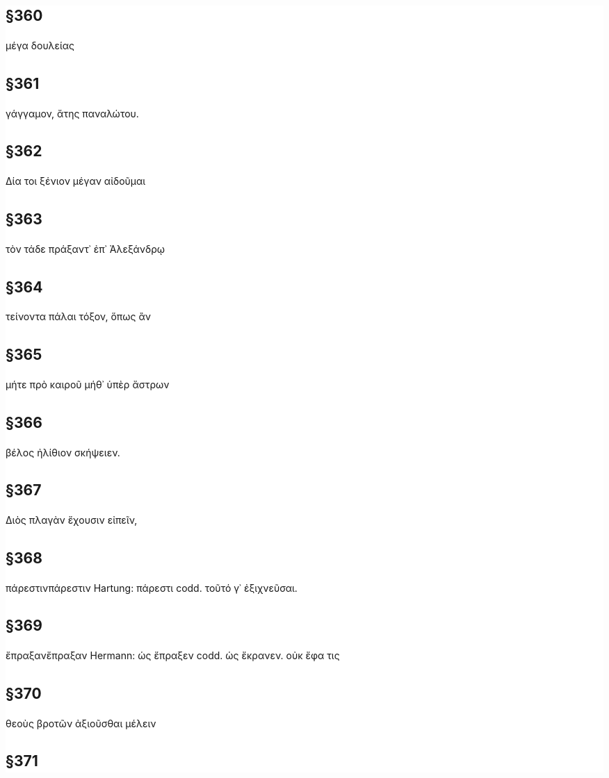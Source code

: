 ## §360  

μέγα δουλείας  

## §361  

γάγγαμον, ἄτης παναλώτου.  

## §362  

Δία τοι ξένιον μέγαν αἰδοῦμαι  

## §363  

τὸν τάδε πράξαντ᾽ ἐπ᾽ Ἀλεξάνδρῳ  

## §364  

τείνοντα πάλαι τόξον, ὅπως ἂν  

## §365  

μήτε πρὸ καιροῦ μήθ᾽ ὑπὲρ ἄστρων  

## §366  

<milestone ed="P" unit="para"/>βέλος ἠλίθιον σκήψειεν.  

## §367  

Διὸς πλαγὰν ἔχουσιν εἰπεῖν,  

## §368  

πάρεστιν<note place="unspecified"><foreign xml:lang="grc">πάρεστιν</foreign> Hartung: <foreign xml:lang="grc">πάρεστι</foreign> codd.</note> τοῦτό γ᾽ ἐξιχνεῦσαι.  

## §369  

ἔπραξαν<note place="unspecified"><foreign xml:lang="grc">ἔπραξαν</foreign> Hermann: <foreign xml:lang="grc">ὡς ἔπραξεν</foreign> codd.</note> ὡς ἔκρανεν. οὐκ ἔφα τις  

## §370  

θεοὺς βροτῶν ἀξιοῦσθαι μέλειν  

## §371  
